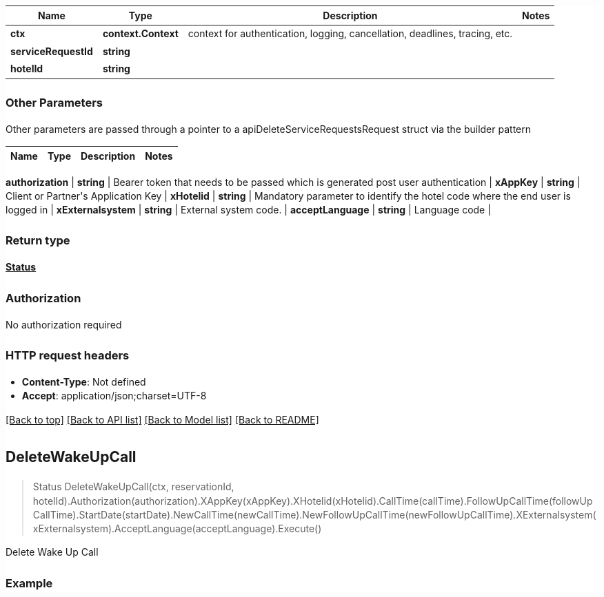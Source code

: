 Name | Type | Description  | Notes
------------- | ------------- | ------------- | -------------
**ctx** | **context.Context** | context for authentication, logging, cancellation, deadlines, tracing, etc.
**serviceRequestId** | **string** |  | 
**hotelId** | **string** |  | 

### Other Parameters

Other parameters are passed through a pointer to a apiDeleteServiceRequestsRequest struct via the builder pattern


Name | Type | Description  | Notes
------------- | ------------- | ------------- | -------------


 **authorization** | **string** | Bearer token that needs to be passed which is generated post user authentication | 
 **xAppKey** | **string** | Client or Partner&#39;s Application Key | 
 **xHotelid** | **string** | Mandatory parameter to identify the hotel code where the end user is logged in | 
 **xExternalsystem** | **string** | External system code. | 
 **acceptLanguage** | **string** | Language code | 

### Return type

[**Status**](Status.md)

### Authorization

No authorization required

### HTTP request headers

- **Content-Type**: Not defined
- **Accept**: application/json;charset=UTF-8

[[Back to top]](#) [[Back to API list]](../README.md#documentation-for-api-endpoints)
[[Back to Model list]](../README.md#documentation-for-models)
[[Back to README]](../README.md)


## DeleteWakeUpCall

> Status DeleteWakeUpCall(ctx, reservationId, hotelId).Authorization(authorization).XAppKey(xAppKey).XHotelid(xHotelid).CallTime(callTime).FollowUpCallTime(followUpCallTime).StartDate(startDate).NewCallTime(newCallTime).NewFollowUpCallTime(newFollowUpCallTime).XExternalsystem(xExternalsystem).AcceptLanguage(acceptLanguage).Execute()

Delete Wake Up Call



### Example
